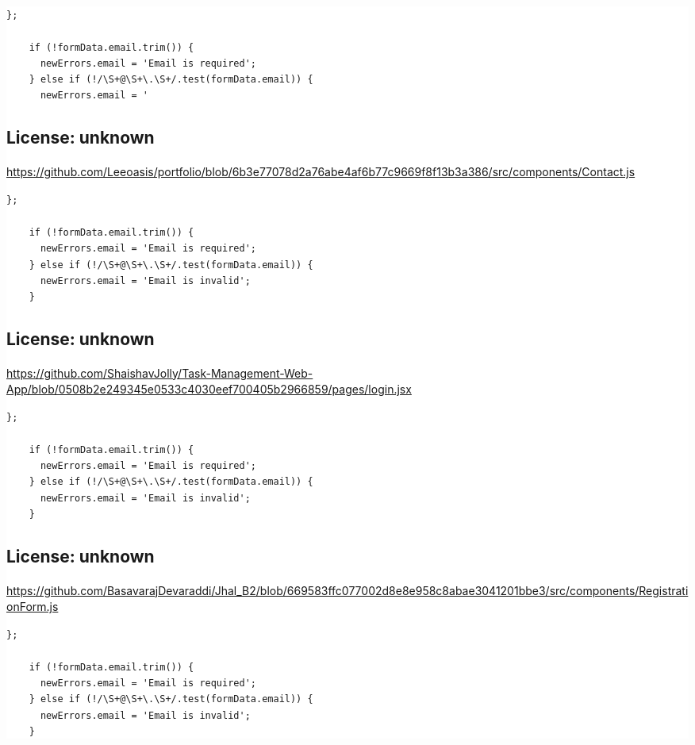 ```
};

    if (!formData.email.trim()) {
      newErrors.email = 'Email is required';
    } else if (!/\S+@\S+\.\S+/.test(formData.email)) {
      newErrors.email = '
```


## License: unknown
https://github.com/Leeoasis/portfolio/blob/6b3e77078d2a76abe4af6b77c9669f8f13b3a386/src/components/Contact.js

```
};

    if (!formData.email.trim()) {
      newErrors.email = 'Email is required';
    } else if (!/\S+@\S+\.\S+/.test(formData.email)) {
      newErrors.email = 'Email is invalid';
    }
```


## License: unknown
https://github.com/ShaishavJolly/Task-Management-Web-App/blob/0508b2e249345e0533c4030eef700405b2966859/pages/login.jsx

```
};

    if (!formData.email.trim()) {
      newErrors.email = 'Email is required';
    } else if (!/\S+@\S+\.\S+/.test(formData.email)) {
      newErrors.email = 'Email is invalid';
    }
```


## License: unknown
https://github.com/BasavarajDevaraddi/Jhal_B2/blob/669583ffc077002d8e8e958c8abae3041201bbe3/src/components/RegistrationForm.js

```
};

    if (!formData.email.trim()) {
      newErrors.email = 'Email is required';
    } else if (!/\S+@\S+\.\S+/.test(formData.email)) {
      newErrors.email = 'Email is invalid';
    }
```
